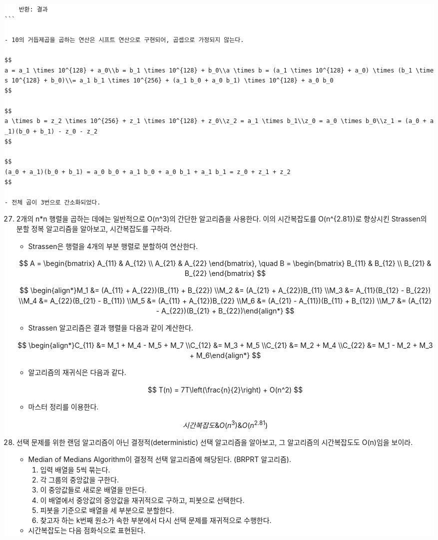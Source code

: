         반환: 결과
    ```
    
    - 10의 거듭제곱을 곱하는 연산은 시프트 연산으로 구현되어, 곱셉으로 가정되지 않는다.
    
    $$
    a = a_1 \times 10^{128} + a_0\\b = b_1 \times 10^{128} + b_0\\a \times b = (a_1 \times 10^{128} + a_0) \times (b_1 \times 10^{128} + b_0)\\= a_1 b_1 \times 10^{256} + (a_1 b_0 + a_0 b_1) \times 10^{128} + a_0 b_0
    $$
    
    $$
    a \times b = z_2 \times 10^{256} + z_1 \times 10^{128} + z_0\\z_2 = a_1 \times b_1\\z_0 = a_0 \times b_0\\z_1 = (a_0 + a_1)(b_0 + b_1) - z_0 - z_2
    $$
    
    $$
    (a_0 + a_1)(b_0 + b_1) = a_0 b_0 + a_1 b_0 + a_0 b_1 + a_1 b_1 = z_0 + z_1 + z_2
    $$
    
    - 전체 곱이 3번으로 간소화되었다.
27. 2개의 n*n 행렬을 곱하는 데에는 일반적으로 O(n^3)의 간단한 알고리즘을 사용한다. 이의 시간복잡도를 O(n^{2.81})로 향상시킨 Strassen의 분할 정복 알고리즘을 알아보고, 시간복잡도를 구하라.
    - Strassen은 행렬을 4개의 부분 행렬로 분할하여 연산한다.
    
    $$
    A = \begin{bmatrix} A_{11} & A_{12} \\ A_{21} & A_{22} \end{bmatrix}, \quad B = \begin{bmatrix} B_{11} & B_{12} \\ B_{21} & B_{22} \end{bmatrix}
    $$
    
    $$
    \begin{align*}M_1 &= (A_{11} + A_{22})(B_{11} + B_{22}) \\M_2 &= (A_{21} + A_{22})B_{11} \\M_3 &= A_{11}(B_{12} - B_{22}) \\M_4 &= A_{22}(B_{21} - B_{11}) \\M_5 &= (A_{11} + A_{12})B_{22} \\M_6 &= (A_{21} - A_{11})(B_{11} + B_{12}) \\M_7 &= (A_{12} - A_{22})(B_{21} + B_{22})\end{align*}
    $$
    
    - Strassen 알고리즘은 결과 행렬을 다음과 같이 계산한다.
    
    $$
    \begin{align*}C_{11} &= M_1 + M_4 - M_5 + M_7 \\C_{12} &= M_3 + M_5 \\C_{21} &= M_2 + M_4 \\C_{22} &= M_1 - M_2 + M_3 + M_6\end{align*}
    $$
    
    - 알고리즘의 재귀식은 다음과 같다.
    
    $$
    T(n) = 7T\left(\frac{n}{2}\right) + O(n^2)
    $$
    
    - 마스터 정리를 이용한다.
    
    $$
    시간복잡도 \& O(n^3) \& O(n^{2.81})
    $$
    
28. 선택 문제를 위한 랜덤 알고리즘이 아닌 결정적(deterministic) 선택 알고리즘을 알아보고, 그 알고리즘의 시간복잡도도 O(n)임을 보이라.
    - Median of Medians Algorithm이 결정적 선택 알고리즘에 해당된다. (BRPRT 알고리즘).
        1. 입력 배열을 5씩 묶는다.
        2. 각 그룹의 중앙값을 구한다.
        3. 이 중앙값들로 새로운 배열을 만든다.
        4. 이 배열에서 중앙값의 중앙값을 재귀적으로 구하고, 피봇으로 선택한다.
        5. 피봇을 기준으로 배열을 세 부분으로 분할한다.
        6. 찾고자 하는 k번째 원소가 속한 부분에서 다시 선택 문제를 재귀적으로 수행한다.
    - 시간복잡도는 다음 점화식으로 표현된다.
        